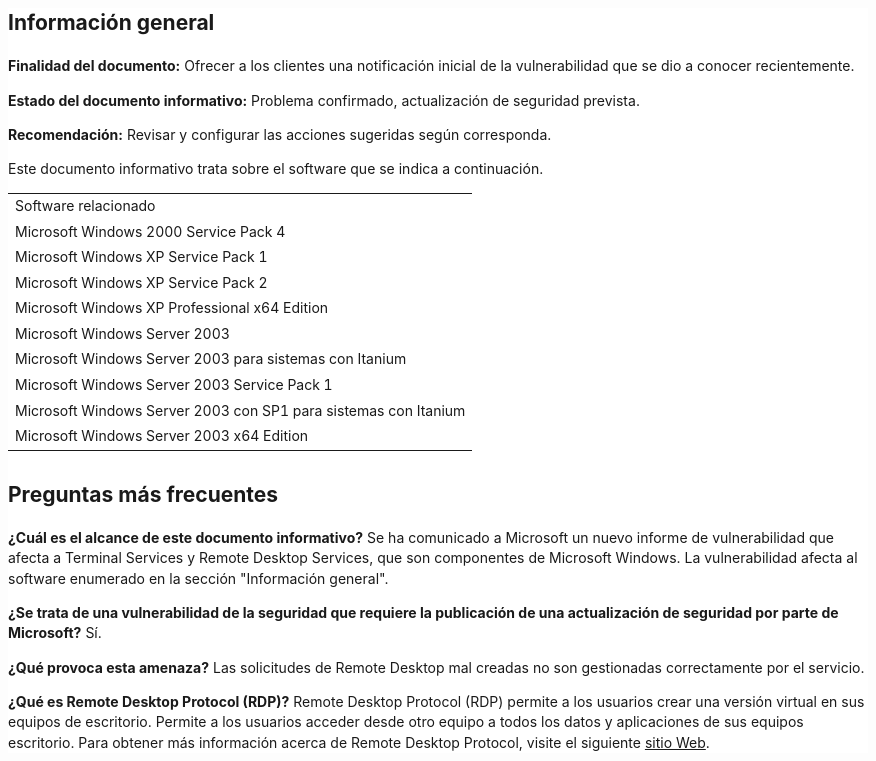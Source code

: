 Información general
-------------------

<span></span>
**Finalidad del documento:** Ofrecer a los clientes una notificación inicial de la vulnerabilidad que se dio a conocer recientemente.

**Estado del documento informativo:** Problema confirmado, actualización de seguridad prevista.

**Recomendación:** Revisar y configurar las acciones sugeridas según corresponda.

Este documento informativo trata sobre el software que se indica a continuación.

|                                                                 |
|-----------------------------------------------------------------|
| Software relacionado                                            |
| Microsoft Windows 2000 Service Pack 4                           |
| Microsoft Windows XP Service Pack 1                             |
| Microsoft Windows XP Service Pack 2                             |
| Microsoft Windows XP Professional x64 Edition                   |
| Microsoft Windows Server 2003                                   |
| Microsoft Windows Server 2003 para sistemas con Itanium         |
| Microsoft Windows Server 2003 Service Pack 1                    |
| Microsoft Windows Server 2003 con SP1 para sistemas con Itanium |
| Microsoft Windows Server 2003 x64 Edition                       |

Preguntas más frecuentes
------------------------

<span></span>
**¿Cuál es el alcance de este documento informativo?**
Se ha comunicado a Microsoft un nuevo informe de vulnerabilidad que afecta a Terminal Services y Remote Desktop Services, que son componentes de Microsoft Windows. La vulnerabilidad afecta al software enumerado en la sección "Información general".

**¿Se trata de una vulnerabilidad de la seguridad que requiere la publicación de una actualización de seguridad por parte de Microsoft?**
Sí.

**¿Qué provoca esta amenaza?**
Las solicitudes de Remote Desktop mal creadas no son gestionadas correctamente por el servicio.

**¿Qué es Remote Desktop Protocol (RDP)?**
Remote Desktop Protocol (RDP) permite a los usuarios crear una versión virtual en sus equipos de escritorio. Permite a los usuarios acceder desde otro equipo a todos los datos y aplicaciones de sus equipos escritorio. Para obtener más información acerca de Remote Desktop Protocol, visite el siguiente [sitio Web](http://msdn.microsoft.com/library/en-us/termserv/termserv/remote_desktop_protocol.asp).
